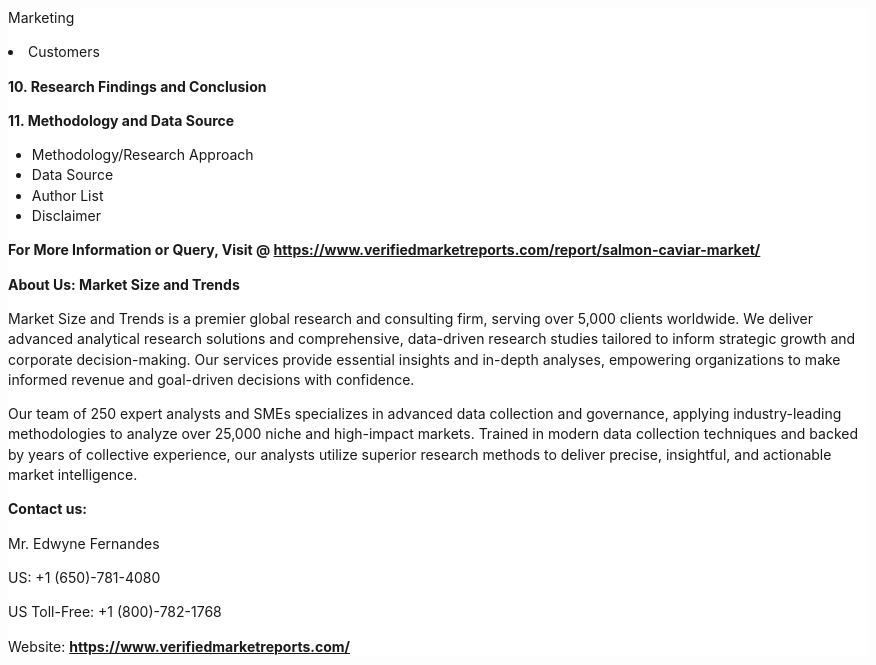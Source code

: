Marketing</li><li>Customers</li></ul><p><strong>10. Research Findings and Conclusion</strong></p><p><strong>11. Methodology and Data Source</strong></p><ul><li>Methodology/Research Approach</li><li>Data Source</li><li>Author List</li><li>Disclaimer</li></ul></p><p><strong>For More Information or Query, Visit @ <a href="https://www.verifiedmarketreports.com/report/salmon-caviar-market/">https://www.verifiedmarketreports.com/report/salmon-caviar-market/</a></strong></p><p><strong>About Us: Market Size and Trends</strong></p><p>Market Size and Trends is a premier global research and consulting firm, serving over 5,000 clients worldwide. We deliver advanced analytical research solutions and comprehensive, data-driven research studies tailored to inform strategic growth and corporate decision-making. Our services provide essential insights and in-depth analyses, empowering organizations to make informed revenue and goal-driven decisions with confidence.</p><p>Our team of 250 expert analysts and SMEs specializes in advanced data collection and governance, applying industry-leading methodologies to analyze over 25,000 niche and high-impact markets. Trained in modern data collection techniques and backed by years of collective experience, our analysts utilize superior research methods to deliver precise, insightful, and actionable market intelligence.</p><p><strong>Contact us:</strong></p><p>Mr. Edwyne Fernandes</p><p>US: +1 (650)-781-4080</p><p>US Toll-Free: +1 (800)-782-1768</p><p>Website: <strong><a href="https://www.verifiedmarketreports.com/">https://www.verifiedmarketreports.com/</a></strong></p>
